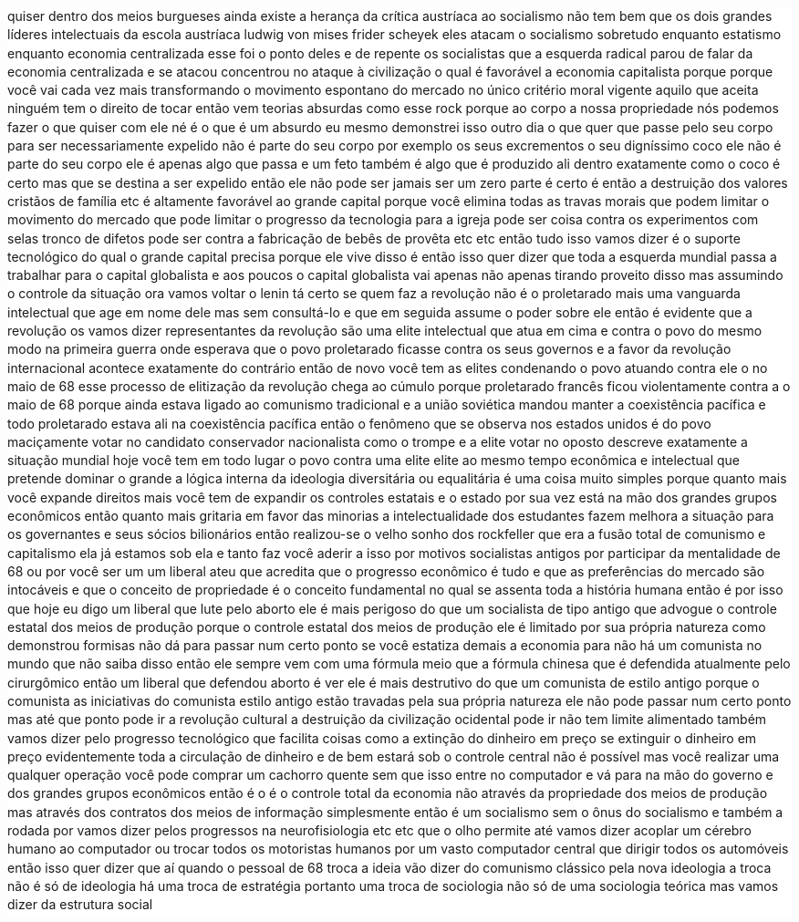 quiser dentro dos meios burgueses ainda existe a herança da crítica austríaca ao socialismo não tem bem que os dois grandes líderes intelectuais da escola austríaca ludwig von mises frider scheyek eles atacam o socialismo sobretudo enquanto estatismo enquanto economia centralizada esse foi o ponto deles e de repente os socialistas que a esquerda radical parou de falar da economia centralizada e se atacou concentrou no ataque à civilização o qual é favorável a economia capitalista porque porque você vai cada vez mais transformando o movimento espontano do mercado no único critério moral vigente aquilo que aceita ninguém tem o direito de tocar então vem teorias absurdas como esse rock porque ao corpo a nossa propriedade nós podemos fazer o que quiser com ele né é o que é um absurdo eu mesmo demonstrei isso outro dia o que quer que passe pelo seu corpo para ser necessariamente expelido não é parte do seu corpo por exemplo os seus excrementos o seu digníssimo coco ele não é parte do seu corpo ele é apenas algo que passa e um feto também é algo que é produzido ali dentro exatamente como o coco é certo mas que se destina a ser expelido então ele não pode ser jamais ser um zero parte é certo é então a destruição dos valores cristãos de família etc é altamente favorável ao grande capital porque você elimina todas as travas morais que podem limitar o movimento do mercado que pode limitar o progresso da tecnologia para a igreja pode ser coisa contra os experimentos com selas tronco de difetos pode ser contra a fabricação de bebês de provêta etc etc então tudo isso vamos dizer é o suporte tecnológico do qual o grande capital precisa porque ele vive disso é então isso quer dizer que toda a esquerda mundial passa a trabalhar para o capital globalista e aos poucos o capital globalista vai apenas não apenas tirando proveito disso mas assumindo o controle da situação ora vamos voltar o lenin tá certo se quem faz a revolução não é o proletarado mais uma vanguarda intelectual que age em nome dele mas sem consultá-lo e que em seguida assume o poder sobre ele então é evidente que a revolução os vamos dizer representantes da revolução são uma elite intelectual que atua em cima e contra o povo do mesmo modo na primeira guerra onde esperava que o povo proletarado ficasse contra os seus governos e a favor da revolução internacional acontece exatamente do contrário então de novo você tem as elites condenando o povo atuando contra ele o no maio de 68 esse processo de elitização da revolução chega ao cúmulo porque proletarado francês ficou violentamente contra a o maio de 68 porque ainda estava ligado ao comunismo tradicional e a união soviética mandou manter a coexistência pacífica e todo proletarado estava ali na coexistência pacífica então o fenômeno que se observa nos estados unidos é do povo maciçamente votar no candidato conservador nacionalista como o trompe e a elite votar no oposto descreve exatamente a situação mundial hoje você tem em todo lugar o povo contra uma elite elite ao mesmo tempo econômica e intelectual que pretende dominar o grande a lógica interna da ideologia diversitária ou equalitária é uma coisa muito simples porque quanto mais você expande direitos mais você tem de expandir os controles estatais e o estado por sua vez está na mão dos grandes grupos econômicos então quanto mais gritaria em favor das minorias a intelectualidade dos estudantes fazem melhora a situação para os governantes e seus sócios bilionários então realizou-se o velho sonho dos rockfeller que era a fusão total de comunismo e capitalismo ela já estamos sob ela e tanto faz você aderir a isso por motivos socialistas antigos por participar da mentalidade de 68 ou por você ser um um liberal ateu que acredita que o progresso econômico é tudo e que as preferências do mercado são intocáveis e que o conceito de propriedade é o conceito fundamental no qual se assenta toda a história humana então é por isso que hoje eu digo um liberal que lute pelo aborto ele é mais perigoso do que um socialista de tipo antigo que advogue o controle estatal dos meios de produção porque o controle estatal dos meios de produção ele é limitado por sua própria natureza como demonstrou formisas não dá para passar num certo ponto se você estatiza demais a economia para não há um comunista no mundo que não saiba disso então ele sempre vem com uma fórmula meio que a fórmula chinesa que é defendida atualmente pelo cirurgômico então um liberal que defendou aborto é ver ele é mais destrutivo do que um comunista de estilo antigo porque o comunista as iniciativas do comunista estilo antigo estão travadas pela sua própria natureza ele não pode passar num certo ponto mas até que ponto pode ir a revolução cultural a destruição da civilização ocidental pode ir não tem limite alimentado também vamos dizer pelo progresso tecnológico que facilita coisas como a extinção do dinheiro em preço se extinguir o dinheiro em preço evidentemente toda a circulação de dinheiro e de bem estará sob o controle central não é possível mas você realizar uma qualquer operação você pode comprar um cachorro quente sem que isso entre no computador e vá para na mão do governo e dos grandes grupos econômicos então é o é o controle total da economia não através da propriedade dos meios de produção mas através dos contratos dos meios de informação simplesmente então é um socialismo sem o ônus do socialismo e também a rodada por vamos dizer pelos progressos na neurofisiologia etc etc que o olho permite até vamos dizer acoplar um cérebro humano ao computador ou trocar todos os motoristas humanos por um vasto computador central que dirigir todos os automóveis então isso quer dizer que aí quando o pessoal de 68 troca a ideia vão dizer do comunismo clássico pela nova ideologia a troca não é só de ideologia há uma troca de estratégia portanto uma troca de sociologia não só de uma sociologia teórica mas vamos dizer da estrutura social